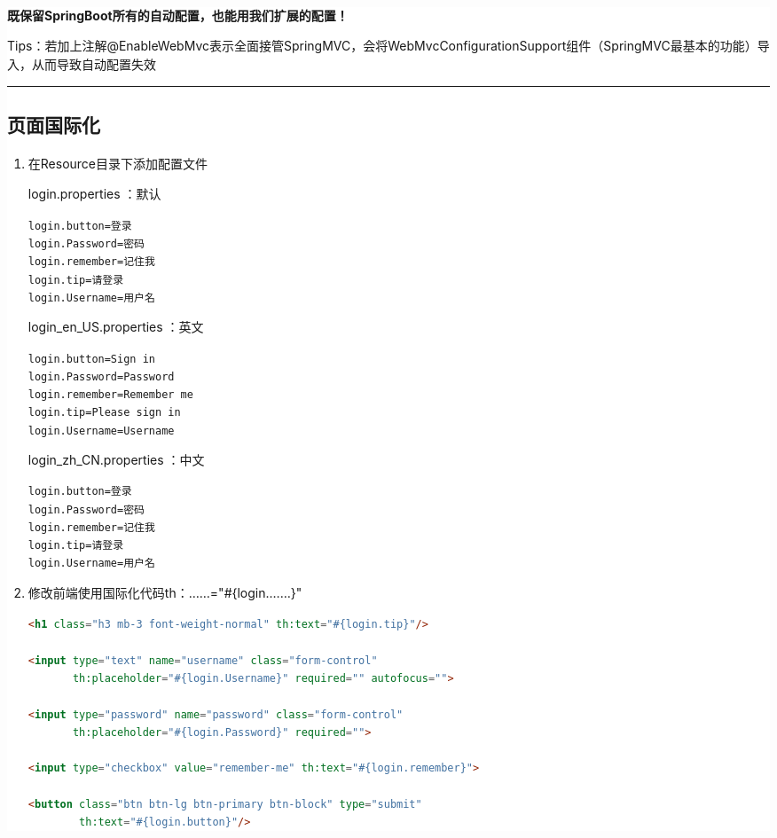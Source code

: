 **既保留SpringBoot所有的自动配置，也能用我们扩展的配置！**

Tips：若加上注解@EnableWebMvc表示全面接管SpringMVC，会将WebMvcConfigurationSupport组件（SpringMVC最基本的功能）导入，从而导致自动配置失效

------

## 页面国际化

1. 在Resource目录下添加配置文件

   login.properties ：默认

   ```properties
   login.button=登录
   login.Password=密码
   login.remember=记住我
   login.tip=请登录
   login.Username=用户名
   ```

   login_en_US.properties ：英文

   ```properties
   login.button=Sign in
   login.Password=Password
   login.remember=Remember me
   login.tip=Please sign in
   login.Username=Username
   ```

   login_zh_CN.properties ：中文

   ```properties
   login.button=登录
   login.Password=密码
   login.remember=记住我
   login.tip=请登录
   login.Username=用户名
   ```

2. 修改前端使用国际化代码th：……="#{login.……}"

   ```html
   <h1 class="h3 mb-3 font-weight-normal" th:text="#{login.tip}"/>
   
   <input type="text" name="username" class="form-control" 
          th:placeholder="#{login.Username}" required="" autofocus="">
   
   <input type="password" name="password" class="form-control" 
          th:placeholder="#{login.Password}" required="">
   
   <input type="checkbox" value="remember-me" th:text="#{login.remember}">
   
   <button class="btn btn-lg btn-primary btn-block" type="submit"
           th:text="#{login.button}"/>
   ```
